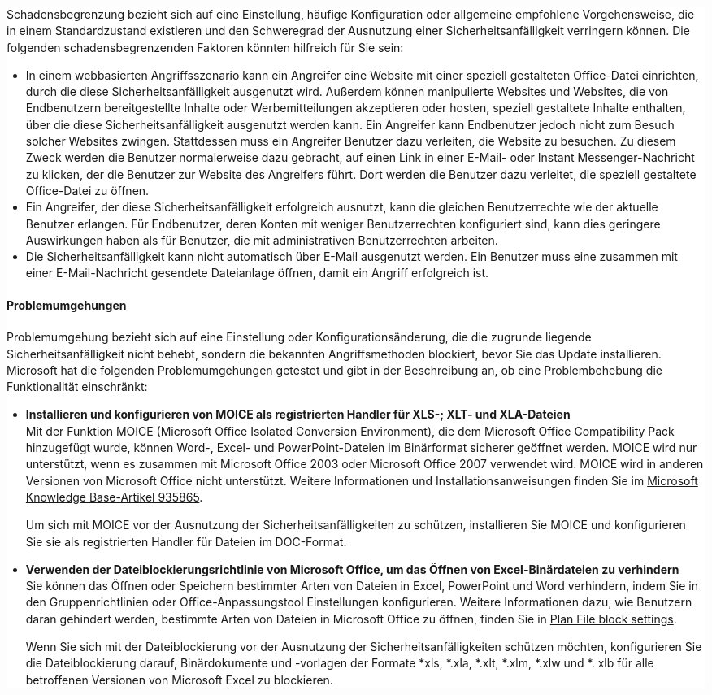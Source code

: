 Schadensbegrenzung bezieht sich auf eine Einstellung, häufige Konfiguration oder allgemeine empfohlene Vorgehensweise, die in einem Standardzustand existieren und den Schweregrad der Ausnutzung einer Sicherheitsanfälligkeit verringern können. Die folgenden schadensbegrenzenden Faktoren könnten hilfreich für Sie sein:

-   In einem webbasierten Angriffsszenario kann ein Angreifer eine Website mit einer speziell gestalteten Office-Datei einrichten, durch die diese Sicherheitsanfälligkeit ausgenutzt wird. Außerdem können manipulierte Websites und Websites, die von Endbenutzern bereitgestellte Inhalte oder Werbemitteilungen akzeptieren oder hosten, speziell gestaltete Inhalte enthalten, über die diese Sicherheitsanfälligkeit ausgenutzt werden kann. Ein Angreifer kann Endbenutzer jedoch nicht zum Besuch solcher Websites zwingen. Stattdessen muss ein Angreifer Benutzer dazu verleiten, die Website zu besuchen. Zu diesem Zweck werden die Benutzer normalerweise dazu gebracht, auf einen Link in einer E-Mail- oder Instant Messenger-Nachricht zu klicken, der die Benutzer zur Website des Angreifers führt. Dort werden die Benutzer dazu verleitet, die speziell gestaltete Office-Datei zu öffnen.
-   Ein Angreifer, der diese Sicherheitsanfälligkeit erfolgreich ausnutzt, kann die gleichen Benutzerrechte wie der aktuelle Benutzer erlangen. Für Endbenutzer, deren Konten mit weniger Benutzerrechten konfiguriert sind, kann dies geringere Auswirkungen haben als für Benutzer, die mit administrativen Benutzerrechten arbeiten.
-   Die Sicherheitsanfälligkeit kann nicht automatisch über E-Mail ausgenutzt werden. Ein Benutzer muss eine zusammen mit einer E-Mail-Nachricht gesendete Dateianlage öffnen, damit ein Angriff erfolgreich ist.

#### Problemumgehungen

Problemumgehung bezieht sich auf eine Einstellung oder Konfigurationsänderung, die die zugrunde liegende Sicherheitsanfälligkeit nicht behebt, sondern die bekannten Angriffsmethoden blockiert, bevor Sie das Update installieren. Microsoft hat die folgenden Problemumgehungen getestet und gibt in der Beschreibung an, ob eine Problembehebung die Funktionalität einschränkt:

-   **Installieren und konfigurieren von MOICE als registrierten Handler für XLS-; XLT- und XLA-Dateien**  
    Mit der Funktion MOICE (Microsoft Office Isolated Conversion Environment), die dem Microsoft Office Compatibility Pack hinzugefügt wurde, können Word-, Excel- und PowerPoint-Dateien im Binärformat sicherer geöffnet werden. MOICE wird nur unterstützt, wenn es zusammen mit Microsoft Office 2003 oder Microsoft Office 2007 verwendet wird. MOICE wird in anderen Versionen von Microsoft Office nicht unterstützt. Weitere Informationen und Installationsanweisungen finden Sie im [Microsoft Knowledge Base-Artikel 935865](http://support.microsoft.com/kb/935865/de).

    Um sich mit MOICE vor der Ausnutzung der Sicherheitsanfälligkeiten zu schützen, installieren Sie MOICE und konfigurieren Sie sie als registrierten Handler für Dateien im DOC-Format.

-   **Verwenden der Dateiblockierungsrichtlinie von Microsoft Office, um das Öffnen von Excel-Binärdateien zu verhindern**  
    Sie können das Öffnen oder Speichern bestimmter Arten von Dateien in Excel, PowerPoint und Word verhindern, indem Sie in den Gruppenrichtlinien oder Office-Anpassungstool Einstellungen konfigurieren. Weitere Informationen dazu, wie Benutzern daran gehindert werden, bestimmte Arten von Dateien in Microsoft Office zu öffnen, finden Sie in [Plan File block settings](http://technet.microsoft.com/library/cc179230).

    Wenn Sie sich mit der Dateiblockierung vor der Ausnutzung der Sicherheitsanfälligkeiten schützen möchten, konfigurieren Sie die Dateiblockierung darauf, Binärdokumente und -vorlagen der Formate \*xls, \*.xla, \*.xlt, \*.xlm, \*.xlw und \*. xlb für alle betroffenen Versionen von Microsoft Excel zu blockieren.
